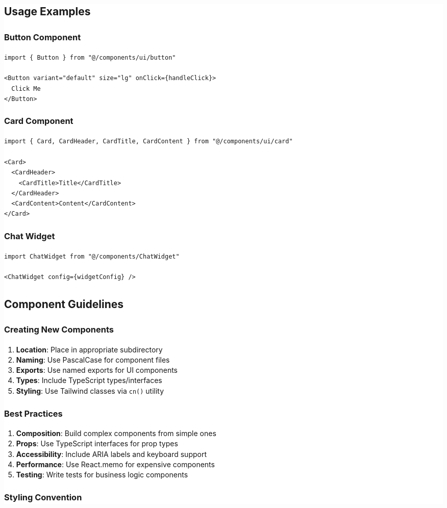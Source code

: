 ## Usage Examples

### Button Component
```tsx
import { Button } from "@/components/ui/button"

<Button variant="default" size="lg" onClick={handleClick}>
  Click Me
</Button>
```

### Card Component
```tsx
import { Card, CardHeader, CardTitle, CardContent } from "@/components/ui/card"

<Card>
  <CardHeader>
    <CardTitle>Title</CardTitle>
  </CardHeader>
  <CardContent>Content</CardContent>
</Card>
```

### Chat Widget
```tsx
import ChatWidget from "@/components/ChatWidget"

<ChatWidget config={widgetConfig} />
```

## Component Guidelines

### Creating New Components

1. **Location**: Place in appropriate subdirectory
2. **Naming**: Use PascalCase for component files
3. **Exports**: Use named exports for UI components
4. **Types**: Include TypeScript types/interfaces
5. **Styling**: Use Tailwind classes via `cn()` utility

### Best Practices

1. **Composition**: Build complex components from simple ones
2. **Props**: Use TypeScript interfaces for prop types
3. **Accessibility**: Include ARIA labels and keyboard support
4. **Performance**: Use React.memo for expensive components
5. **Testing**: Write tests for business logic components

### Styling Convention
